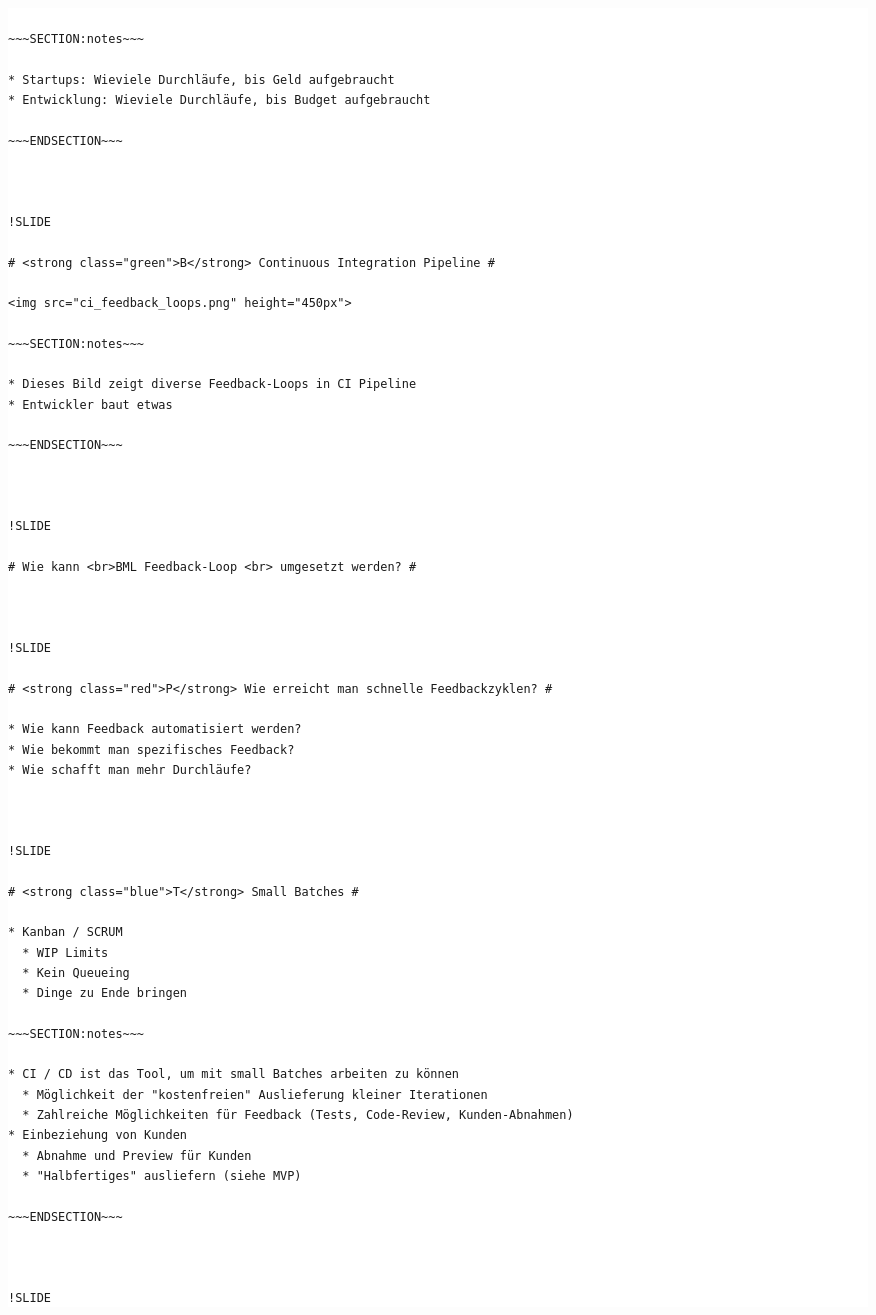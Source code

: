 ~~~SECTION:notes~~~

~~~SECTION:notes~~~

* Startups: Wieviele Durchläufe, bis Geld aufgebraucht
* Entwicklung: Wieviele Durchläufe, bis Budget aufgebraucht

~~~ENDSECTION~~~



!SLIDE

# <strong class="green">B</strong> Continuous Integration Pipeline #

<img src="ci_feedback_loops.png" height="450px">

~~~SECTION:notes~~~

* Dieses Bild zeigt diverse Feedback-Loops in CI Pipeline
* Entwickler baut etwas

~~~ENDSECTION~~~



!SLIDE

# Wie kann <br>BML Feedback-Loop <br> umgesetzt werden? #



!SLIDE

# <strong class="red">P</strong> Wie erreicht man schnelle Feedbackzyklen? #

* Wie kann Feedback automatisiert werden?
* Wie bekommt man spezifisches Feedback?
* Wie schafft man mehr Durchläufe?



!SLIDE

# <strong class="blue">T</strong> Small Batches #

* Kanban / SCRUM
  * WIP Limits
  * Kein Queueing
  * Dinge zu Ende bringen

~~~SECTION:notes~~~

* CI / CD ist das Tool, um mit small Batches arbeiten zu können
  * Möglichkeit der "kostenfreien" Auslieferung kleiner Iterationen
  * Zahlreiche Möglichkeiten für Feedback (Tests, Code-Review, Kunden-Abnahmen)
* Einbeziehung von Kunden
  * Abnahme und Preview für Kunden
  * "Halbfertiges" ausliefern (siehe MVP)

~~~ENDSECTION~~~



!SLIDE
~~~